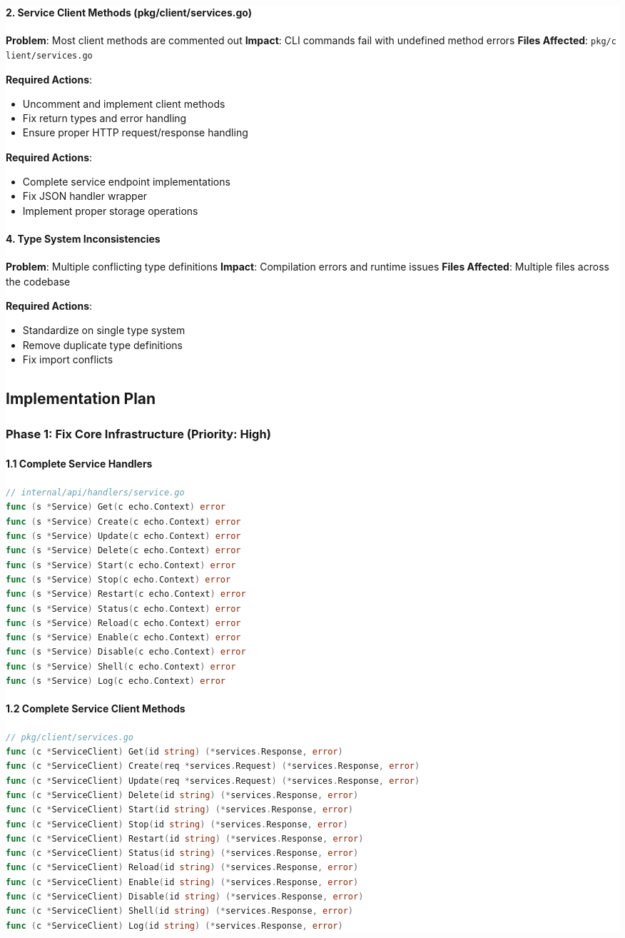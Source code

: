 #### 2. Service Client Methods (pkg/client/services.go)
**Problem**: Most client methods are commented out
**Impact**: CLI commands fail with undefined method errors
**Files Affected**: `pkg/client/services.go`

**Required Actions**:
- Uncomment and implement client methods
- Fix return types and error handling
- Ensure proper HTTP request/response handling



**Required Actions**:
- Complete service endpoint implementations
- Fix JSON handler wrapper
- Implement proper storage operations

#### 4. Type System Inconsistencies
**Problem**: Multiple conflicting type definitions
**Impact**: Compilation errors and runtime issues
**Files Affected**: Multiple files across the codebase

**Required Actions**:
- Standardize on single type system
- Remove duplicate type definitions
- Fix import conflicts

## Implementation Plan

### Phase 1: Fix Core Infrastructure (Priority: High)

#### 1.1 Complete Service Handlers
```go
// internal/api/handlers/service.go
func (s *Service) Get(c echo.Context) error
func (s *Service) Create(c echo.Context) error
func (s *Service) Update(c echo.Context) error
func (s *Service) Delete(c echo.Context) error
func (s *Service) Start(c echo.Context) error
func (s *Service) Stop(c echo.Context) error
func (s *Service) Restart(c echo.Context) error
func (s *Service) Status(c echo.Context) error
func (s *Service) Reload(c echo.Context) error
func (s *Service) Enable(c echo.Context) error
func (s *Service) Disable(c echo.Context) error
func (s *Service) Shell(c echo.Context) error
func (s *Service) Log(c echo.Context) error
```

#### 1.2 Complete Service Client Methods
```go
// pkg/client/services.go
func (c *ServiceClient) Get(id string) (*services.Response, error)
func (c *ServiceClient) Create(req *services.Request) (*services.Response, error)
func (c *ServiceClient) Update(req *services.Request) (*services.Response, error)
func (c *ServiceClient) Delete(id string) (*services.Response, error)
func (c *ServiceClient) Start(id string) (*services.Response, error)
func (c *ServiceClient) Stop(id string) (*services.Response, error)
func (c *ServiceClient) Restart(id string) (*services.Response, error)
func (c *ServiceClient) Status(id string) (*services.Response, error)
func (c *ServiceClient) Reload(id string) (*services.Response, error)
func (c *ServiceClient) Enable(id string) (*services.Response, error)
func (c *ServiceClient) Disable(id string) (*services.Response, error)
func (c *ServiceClient) Shell(id string) (*services.Response, error)
func (c *ServiceClient) Log(id string) (*services.Response, error)
```